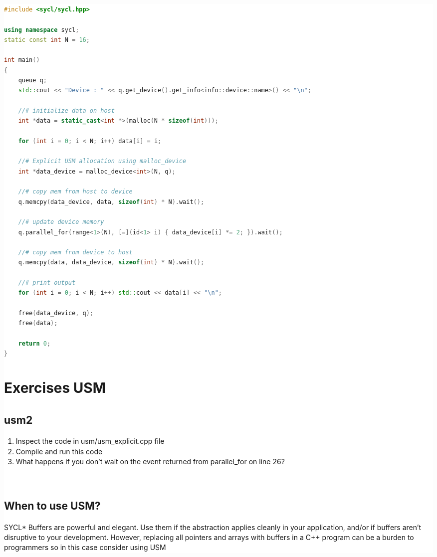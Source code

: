 ```c++
#include <sycl/sycl.hpp>

using namespace sycl;
static const int N = 16;

int main()
{
    queue q;
    std::cout << "Device : " << q.get_device().get_info<info::device::name>() << "\n";

    //# initialize data on host
    int *data = static_cast<int *>(malloc(N * sizeof(int)));
    
    for (int i = 0; i < N; i++) data[i] = i;

    //# Explicit USM allocation using malloc_device
    int *data_device = malloc_device<int>(N, q);

    //# copy mem from host to device
    q.memcpy(data_device, data, sizeof(int) * N).wait();
    
    //# update device memory
    q.parallel_for(range<1>(N), [=](id<1> i) { data_device[i] *= 2; }).wait();
    
    //# copy mem from device to host
    q.memcpy(data, data_device, sizeof(int) * N).wait();
    
    //# print output
    for (int i = 0; i < N; i++) std::cout << data[i] << "\n";
    
    free(data_device, q);
    free(data);

    return 0;
}
```

# Exercises USM
## usm2
1. Inspect the code in usm/usm_explicit.cpp file
2. Compile and run this code
3. What happens if you don’t wait on the event returned from parallel_for on line 26?
<br>

## When to use USM?
SYCL* Buffers are powerful and elegant. Use them if the abstraction applies cleanly in your application, and/or if
buffers aren’t disruptive to your development. However, replacing all pointers and arrays with buffers in a C++ program
can be a burden to programmers so in this case consider using USM

